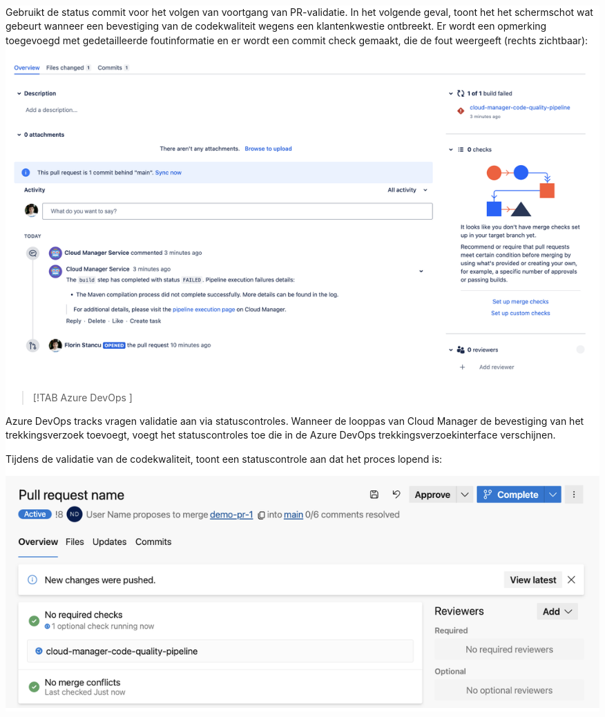Gebruikt de status commit voor het volgen van voortgang van PR-validatie. In het volgende geval, toont het het schermschot wat gebeurt wanneer een bevestiging van de codekwaliteit wegens een klantenkwestie ontbreekt. Er wordt een opmerking toegevoegd met gedetailleerde foutinformatie en er wordt een commit check gemaakt, die de fout weergeeft (rechts zichtbaar):

![ Trek de status van de verzoekbevestiging voor Bitbucket ](/help/implementing/cloud-manager/managing-code/assets/repository-webhook-bitbucket2.png)

>[!TAB  Azure DevOps ]

Azure DevOps tracks vragen validatie aan via statuscontroles. Wanneer de looppas van Cloud Manager de bevestiging van het trekkingsverzoek toevoegt, voegt het statuscontroles toe die in de Azure DevOps trekkingsverzoekinterface verschijnen.

Tijdens de validatie van de codekwaliteit, toont een statuscontrole aan dat het proces lopend is:

![ Azure DevOps bevestiging van trekkingsverzoeken met webhooks-1 ](/help/implementing/cloud-manager/managing-code/assets/azure-devops-validation-of-pull-requests-with-webhooks-1.png)
